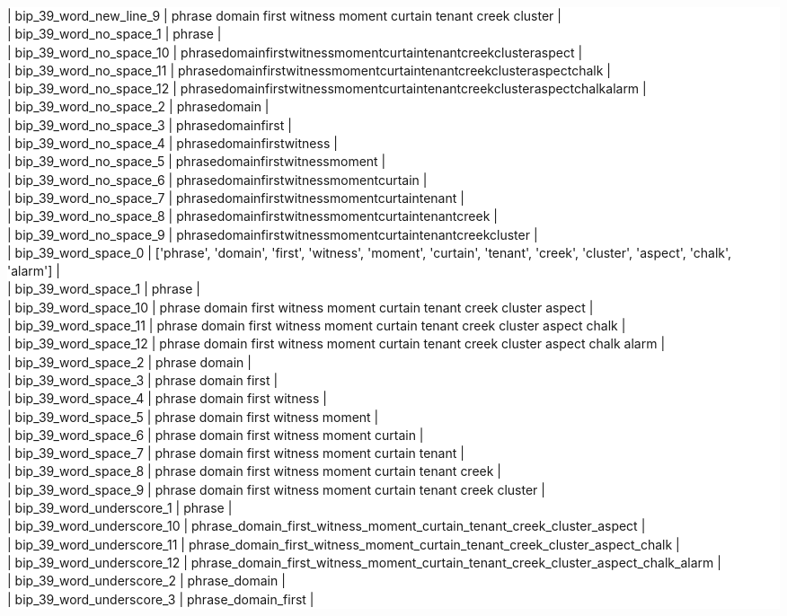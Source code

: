 | bip_39_word_new_line_9 | phrase
domain
first
witness
moment
curtain
tenant
creek
cluster |  
| bip_39_word_no_space_1 | phrase |  
| bip_39_word_no_space_10 | phrasedomainfirstwitnessmomentcurtaintenantcreekclusteraspect |  
| bip_39_word_no_space_11 | phrasedomainfirstwitnessmomentcurtaintenantcreekclusteraspectchalk |  
| bip_39_word_no_space_12 | phrasedomainfirstwitnessmomentcurtaintenantcreekclusteraspectchalkalarm |  
| bip_39_word_no_space_2 | phrasedomain |  
| bip_39_word_no_space_3 | phrasedomainfirst |  
| bip_39_word_no_space_4 | phrasedomainfirstwitness |  
| bip_39_word_no_space_5 | phrasedomainfirstwitnessmoment |  
| bip_39_word_no_space_6 | phrasedomainfirstwitnessmomentcurtain |  
| bip_39_word_no_space_7 | phrasedomainfirstwitnessmomentcurtaintenant |  
| bip_39_word_no_space_8 | phrasedomainfirstwitnessmomentcurtaintenantcreek |  
| bip_39_word_no_space_9 | phrasedomainfirstwitnessmomentcurtaintenantcreekcluster |  
| bip_39_word_space_0 | ['phrase', 'domain', 'first', 'witness', 'moment', 'curtain', 'tenant', 'creek', 'cluster', 'aspect', 'chalk', 'alarm'] |  
| bip_39_word_space_1 | phrase |  
| bip_39_word_space_10 | phrase domain first witness moment curtain tenant creek cluster aspect |  
| bip_39_word_space_11 | phrase domain first witness moment curtain tenant creek cluster aspect chalk |  
| bip_39_word_space_12 | phrase domain first witness moment curtain tenant creek cluster aspect chalk alarm |  
| bip_39_word_space_2 | phrase domain |  
| bip_39_word_space_3 | phrase domain first |  
| bip_39_word_space_4 | phrase domain first witness |  
| bip_39_word_space_5 | phrase domain first witness moment |  
| bip_39_word_space_6 | phrase domain first witness moment curtain |  
| bip_39_word_space_7 | phrase domain first witness moment curtain tenant |  
| bip_39_word_space_8 | phrase domain first witness moment curtain tenant creek |  
| bip_39_word_space_9 | phrase domain first witness moment curtain tenant creek cluster |  
| bip_39_word_underscore_1 | phrase |  
| bip_39_word_underscore_10 | phrase_domain_first_witness_moment_curtain_tenant_creek_cluster_aspect |  
| bip_39_word_underscore_11 | phrase_domain_first_witness_moment_curtain_tenant_creek_cluster_aspect_chalk |  
| bip_39_word_underscore_12 | phrase_domain_first_witness_moment_curtain_tenant_creek_cluster_aspect_chalk_alarm |  
| bip_39_word_underscore_2 | phrase_domain |  
| bip_39_word_underscore_3 | phrase_domain_first |  